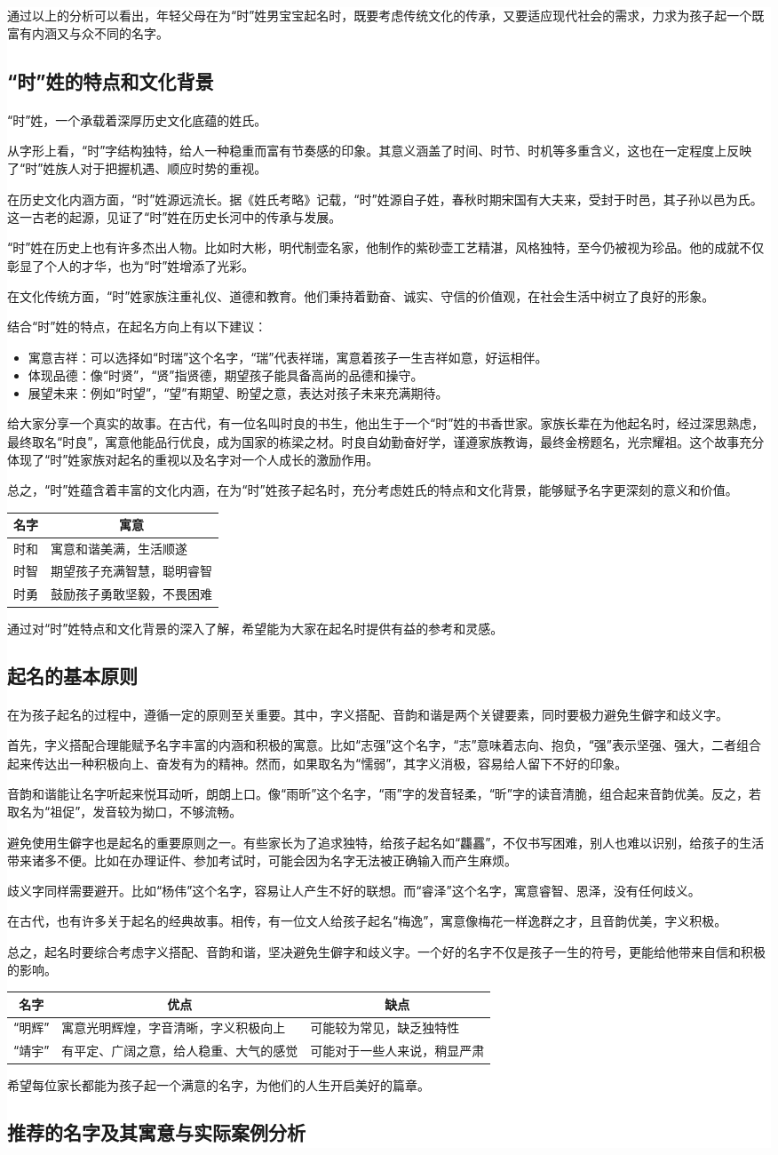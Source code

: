 通过以上的分析可以看出，年轻父母在为“时”姓男宝宝起名时，既要考虑传统文化的传承，又要适应现代社会的需求，力求为孩子起一个既富有内涵又与众不同的名字。 
## “时”姓的特点和文化背景

“时”姓，一个承载着深厚历史文化底蕴的姓氏。

从字形上看，“时”字结构独特，给人一种稳重而富有节奏感的印象。其意义涵盖了时间、时节、时机等多重含义，这也在一定程度上反映了“时”姓族人对于把握机遇、顺应时势的重视。

在历史文化内涵方面，“时”姓源远流长。据《姓氏考略》记载，“时”姓源自子姓，春秋时期宋国有大夫来，受封于时邑，其子孙以邑为氏。这一古老的起源，见证了“时”姓在历史长河中的传承与发展。

“时”姓在历史上也有许多杰出人物。比如时大彬，明代制壶名家，他制作的紫砂壶工艺精湛，风格独特，至今仍被视为珍品。他的成就不仅彰显了个人的才华，也为“时”姓增添了光彩。

在文化传统方面，“时”姓家族注重礼仪、道德和教育。他们秉持着勤奋、诚实、守信的价值观，在社会生活中树立了良好的形象。

结合“时”姓的特点，在起名方向上有以下建议：

- 寓意吉祥：可以选择如“时瑞”这个名字，“瑞”代表祥瑞，寓意着孩子一生吉祥如意，好运相伴。
- 体现品德：像“时贤”，“贤”指贤德，期望孩子能具备高尚的品德和操守。
- 展望未来：例如“时望”，“望”有期望、盼望之意，表达对孩子未来充满期待。

给大家分享一个真实的故事。在古代，有一位名叫时良的书生，他出生于一个“时”姓的书香世家。家族长辈在为他起名时，经过深思熟虑，最终取名“时良”，寓意他能品行优良，成为国家的栋梁之材。时良自幼勤奋好学，谨遵家族教诲，最终金榜题名，光宗耀祖。这个故事充分体现了“时”姓家族对起名的重视以及名字对一个人成长的激励作用。

总之，“时”姓蕴含着丰富的文化内涵，在为“时”姓孩子起名时，充分考虑姓氏的特点和文化背景，能够赋予名字更深刻的意义和价值。

| 名字 | 寓意 |
| --- | --- |
| 时和 | 寓意和谐美满，生活顺遂 |
| 时智 | 期望孩子充满智慧，聪明睿智 |
| 时勇 | 鼓励孩子勇敢坚毅，不畏困难 |

通过对“时”姓特点和文化背景的深入了解，希望能为大家在起名时提供有益的参考和灵感。
## 起名的基本原则

在为孩子起名的过程中，遵循一定的原则至关重要。其中，字义搭配、音韵和谐是两个关键要素，同时要极力避免生僻字和歧义字。

首先，字义搭配合理能赋予名字丰富的内涵和积极的寓意。比如“志强”这个名字，“志”意味着志向、抱负，“强”表示坚强、强大，二者组合起来传达出一种积极向上、奋发有为的精神。然而，如果取名为“懦弱”，其字义消极，容易给人留下不好的印象。

音韵和谐能让名字听起来悦耳动听，朗朗上口。像“雨昕”这个名字，“雨”字的发音轻柔，“昕”字的读音清脆，组合起来音韵优美。反之，若取名为“祖促”，发音较为拗口，不够流畅。

避免使用生僻字也是起名的重要原则之一。有些家长为了追求独特，给孩子起名如“龘靐”，不仅书写困难，别人也难以识别，给孩子的生活带来诸多不便。比如在办理证件、参加考试时，可能会因为名字无法被正确输入而产生麻烦。

歧义字同样需要避开。比如“杨伟”这个名字，容易让人产生不好的联想。而“睿泽”这个名字，寓意睿智、恩泽，没有任何歧义。

在古代，也有许多关于起名的经典故事。相传，有一位文人给孩子起名“梅逸”，寓意像梅花一样逸群之才，且音韵优美，字义积极。

总之，起名时要综合考虑字义搭配、音韵和谐，坚决避免生僻字和歧义字。一个好的名字不仅是孩子一生的符号，更能给他带来自信和积极的影响。

| 名字 | 优点 | 缺点 |
| --- | --- | --- |
| “明辉” | 寓意光明辉煌，字音清晰，字义积极向上 | 可能较为常见，缺乏独特性 |
| “靖宇” | 有平定、广阔之意，给人稳重、大气的感觉 | 可能对于一些人来说，稍显严肃 |

希望每位家长都能为孩子起一个满意的名字，为他们的人生开启美好的篇章。
## 推荐的名字及其寓意与实际案例分析
